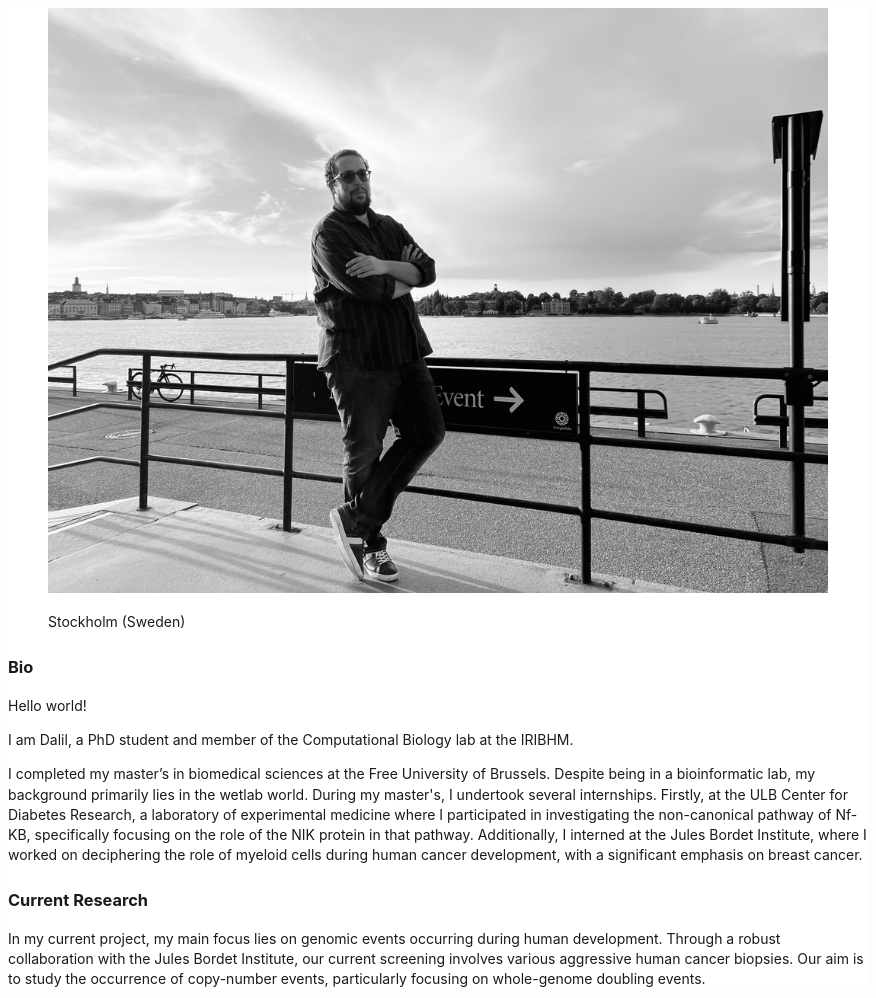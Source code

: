 <figure><img src="../.gitbook/assets/IMG_8416.jpg" alt=""><figcaption><p>Stockholm (Sweden)</p></figcaption></figure>

### Bio

Hello world!

I am Dalil, a PhD student and member of the Computational Biology lab at the IRIBHM.

I completed my master’s in biomedical sciences at the Free University of Brussels. Despite being in a bioinformatic lab, my background primarily lies in the wetlab world. During my master's, I undertook several internships. Firstly, at the ULB Center for Diabetes Research, a laboratory of experimental medicine where I participated in investigating the non-canonical pathway of Nf-KB, specifically focusing on the role of the NIK protein in that pathway. Additionally, I interned at the Jules Bordet Institute, where I worked on deciphering the role of myeloid cells during human cancer development, with a significant emphasis on breast cancer.

### Current Research

In my current project, my main focus lies on genomic events occurring during human development. Through a robust collaboration with the Jules Bordet Institute, our current screening involves various aggressive human cancer biopsies. Our aim is to study the occurrence of copy-number events, particularly focusing on whole-genome doubling events.
